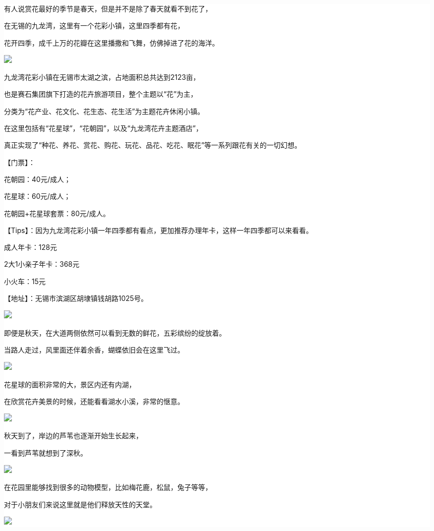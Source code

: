 有人说赏花最好的季节是春天，但是并不是除了春天就看不到花了，

在无锡的九龙湾，这里有一个花彩小镇，这里四季都有花，

花开四季，成千上万的花瓣在这里播撒和飞舞，仿佛掉进了花的海洋。

![](https://s.tuniu.net/qn/image/0fa3e45e69917268a8a609b1e5b9c3c9/e0c09da1-daba-454d-950c-d38e3ecee1db.jpg?imageView2/2/w/800/h/0)

九龙湾花彩小镇在无锡市太湖之滨，占地面积总共达到2123亩，

也是赛石集团旗下打造的花卉旅游项目，整个主题以“花”为主，

分类为“花产业、花文化、花生态、花生活”为主题花卉休闲小镇。

在这里包括有“花星球”，“花朝园”，以及“九龙湾花卉主题酒店”，

真正实现了“种花、养花、赏花、购花、玩花、品花、吃花、眠花”等一系列跟花有关的一切幻想。

【门票】：

花朝园：40元/成人；

花星球：60元/成人；

花朝园+花星球套票：80元/成人。

【Tips】：因为九龙湾花彩小镇一年四季都有看点，更加推荐办理年卡，这样一年四季都可以来看看。

成人年卡：128元

2大1小亲子年卡：368元

小火车：15元

【地址】：无锡市滨湖区胡埭镇钱胡路1025号。

![](https://s.tuniu.net/qn/image/0fa3e45e69917268a8a609b1e5b9c3c9/4f9a09eb-0760-4e0f-8289-69d9aac0be63.jpg?imageView2/2/w/800/h/0)

即便是秋天，在大道两侧依然可以看到无数的鲜花，五彩缤纷的绽放着。

当路人走过，风里面还伴着余香，蝴蝶依旧会在这里飞过。

![](https://s.tuniu.net/qn/image/0fa3e45e69917268a8a609b1e5b9c3c9/852ae02a-f76d-424d-b5bb-3d18749e2ae7.jpg?imageView2/2/w/800/h/0)

花星球的面积非常的大，景区内还有内湖，

在欣赏花卉美景的时候，还能看看湖水小溪，非常的惬意。

![](https://s.tuniu.net/qn/image/0fa3e45e69917268a8a609b1e5b9c3c9/f13b8def-19f4-4e15-bd6d-04500b9194d9.jpg?imageView2/2/w/800/h/0)

秋天到了，岸边的芦苇也逐渐开始生长起来，

一看到芦苇就想到了深秋。

![](https://s.tuniu.net/qn/image/0fa3e45e69917268a8a609b1e5b9c3c9/82f803f7-3be7-4775-9783-8e1ba4955ae3.jpg?imageView2/2/w/800/h/0)

在花园里能够找到很多的动物模型，比如梅花鹿，松鼠，兔子等等，

对于小朋友们来说这里就是他们释放天性的天堂。

![](https://s.tuniu.net/qn/image/0fa3e45e69917268a8a609b1e5b9c3c9/6471205d-63f9-4458-a268-b82845d2ce59.jpg?imageView2/2/w/800/h/0)
